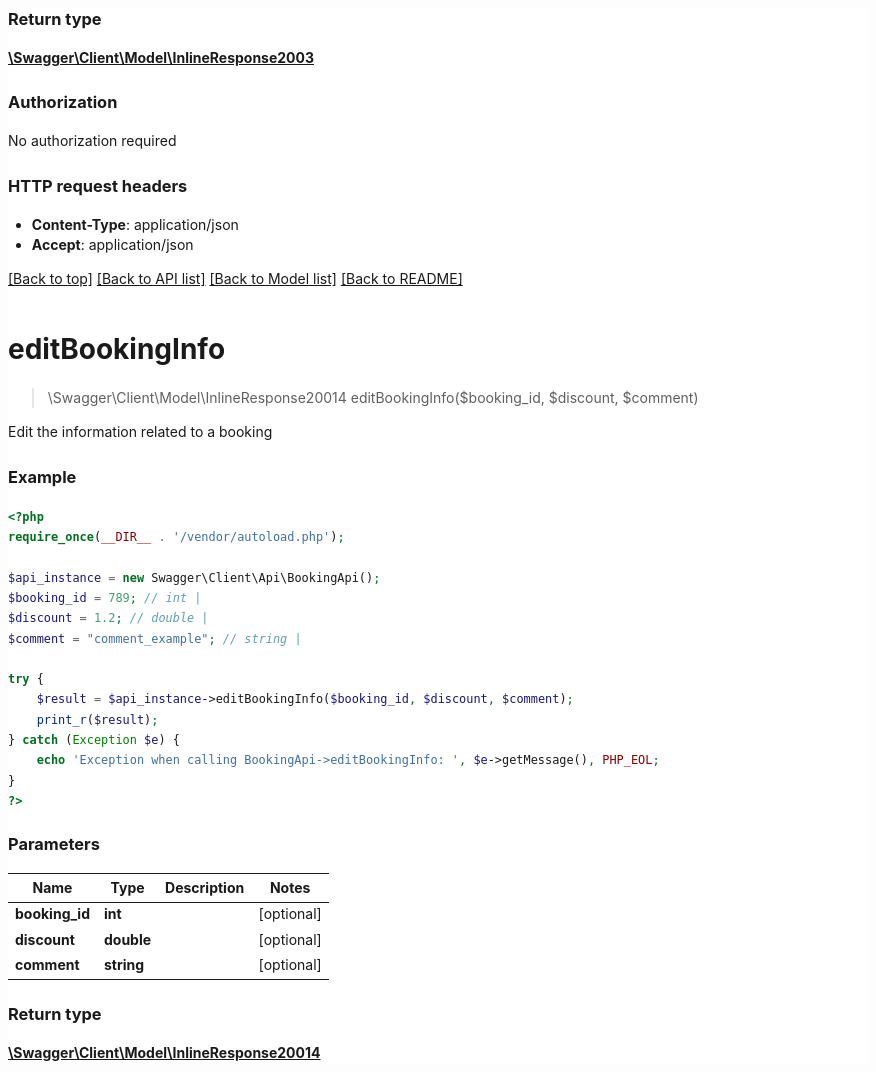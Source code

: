 ### Return type

[**\Swagger\Client\Model\InlineResponse2003**](../Model/InlineResponse2003.md)

### Authorization

No authorization required

### HTTP request headers

 - **Content-Type**: application/json
 - **Accept**: application/json

[[Back to top]](#) [[Back to API list]](../../README.md#documentation-for-api-endpoints) [[Back to Model list]](../../README.md#documentation-for-models) [[Back to README]](../../README.md)

# **editBookingInfo**
> \Swagger\Client\Model\InlineResponse20014 editBookingInfo($booking_id, $discount, $comment)

Edit the information related to a booking

### Example
```php
<?php
require_once(__DIR__ . '/vendor/autoload.php');

$api_instance = new Swagger\Client\Api\BookingApi();
$booking_id = 789; // int | 
$discount = 1.2; // double | 
$comment = "comment_example"; // string | 

try {
    $result = $api_instance->editBookingInfo($booking_id, $discount, $comment);
    print_r($result);
} catch (Exception $e) {
    echo 'Exception when calling BookingApi->editBookingInfo: ', $e->getMessage(), PHP_EOL;
}
?>
```

### Parameters

Name | Type | Description  | Notes
------------- | ------------- | ------------- | -------------
 **booking_id** | **int**|  | [optional]
 **discount** | **double**|  | [optional]
 **comment** | **string**|  | [optional]

### Return type

[**\Swagger\Client\Model\InlineResponse20014**](../Model/InlineResponse20014.md)
